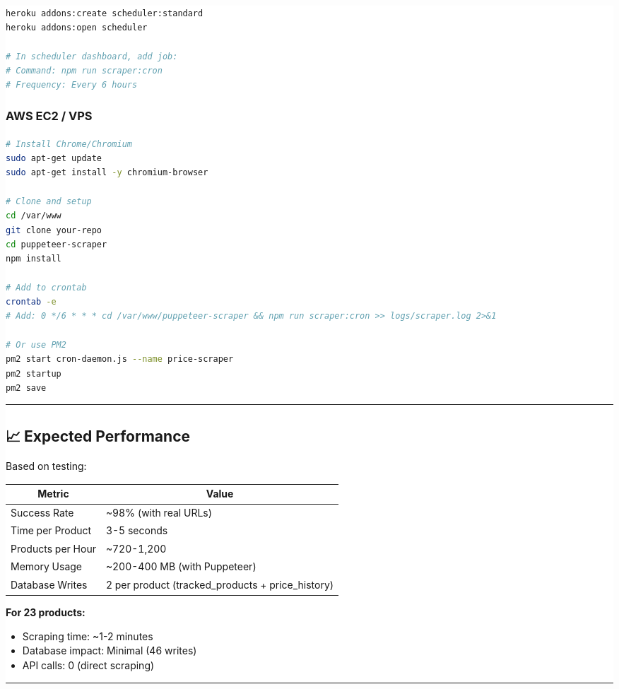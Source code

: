 ```bash
heroku addons:create scheduler:standard
heroku addons:open scheduler

# In scheduler dashboard, add job:
# Command: npm run scraper:cron
# Frequency: Every 6 hours
```

### AWS EC2 / VPS

```bash
# Install Chrome/Chromium
sudo apt-get update
sudo apt-get install -y chromium-browser

# Clone and setup
cd /var/www
git clone your-repo
cd puppeteer-scraper
npm install

# Add to crontab
crontab -e
# Add: 0 */6 * * * cd /var/www/puppeteer-scraper && npm run scraper:cron >> logs/scraper.log 2>&1

# Or use PM2
pm2 start cron-daemon.js --name price-scraper
pm2 startup
pm2 save
```

---

## 📈 Expected Performance

Based on testing:

| Metric | Value |
|--------|-------|
| Success Rate | ~98% (with real URLs) |
| Time per Product | 3-5 seconds |
| Products per Hour | ~720-1,200 |
| Memory Usage | ~200-400 MB (with Puppeteer) |
| Database Writes | 2 per product (tracked_products + price_history) |

**For 23 products:**
- Scraping time: ~1-2 minutes
- Database impact: Minimal (46 writes)
- API calls: 0 (direct scraping)

---